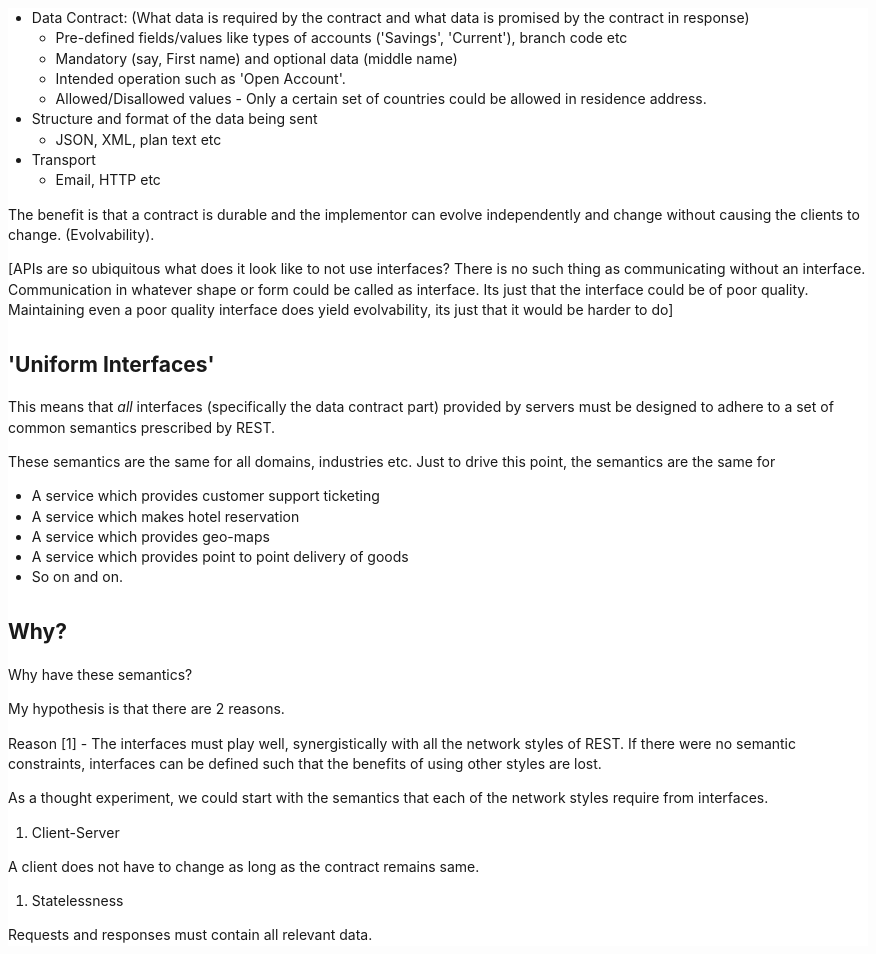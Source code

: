- Data Contract: (What data is required by the contract and what data is promised by the contract in response)
  - Pre-defined fields/values like types of accounts (&#39;Savings&#39;, &#39;Current&#39;), branch code etc
  - Mandatory (say, First name) and optional data (middle name)
  - Intended operation such as &#39;Open Account&#39;.
  - Allowed/Disallowed values - Only a certain set of countries could be allowed in residence address.
- Structure and format of the data being sent
  - JSON, XML, plan text etc
- Transport
  - Email, HTTP etc

The benefit is that a contract is durable and the implementor can evolve independently and change without causing the clients to change. (Evolvability).

[APIs are so ubiquitous what does it look like to not use interfaces? There is no such thing as communicating without an interface. Communication in whatever shape or form could be called as interface. Its just that the interface could be of poor quality. Maintaining even a poor quality interface does yield evolvability, its just that it would be harder to do]

## &#39;Uniform Interfaces&#39;

This means that _all_ interfaces (specifically the data contract part) provided by servers must be designed to adhere to a set of common semantics prescribed by REST.

These semantics are the same for all domains, industries etc. Just to drive this point, the semantics are the same for

- A service which provides customer support ticketing
- A service which makes hotel reservation
- A service which provides geo-maps
- A service which provides point to point delivery of goods
- So on and on.

## Why?

Why have these semantics?

My hypothesis is that there are 2 reasons.

Reason [1] - The interfaces must play well, synergistically with all the network styles of REST. If there were no semantic constraints, interfaces can be defined such that the benefits of using other styles are lost.

As a thought experiment, we could start with the semantics that each of the network styles require from interfaces.

1. Client-Server

A client does not have to change as long as the contract remains same.

1. Statelessness

Requests and responses must contain all relevant data.
